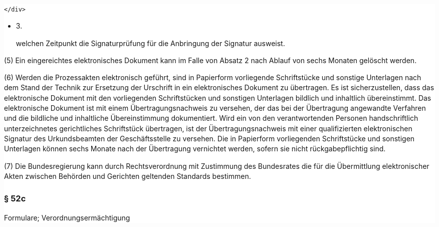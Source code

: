     </div>

  - 3\.
    
    <div style="">
    
    welchen Zeitpunkt die Signaturprüfung für die Anbringung der
    Signatur ausweist.
    
    </div>

</div>

<div class="jurAbsatz">

(5) Ein eingereichtes elektronisches Dokument kann im Falle von Absatz 2
nach Ablauf von sechs Monaten gelöscht werden.

</div>

<div class="jurAbsatz">

(6) Werden die Prozessakten elektronisch geführt, sind in Papierform
vorliegende Schriftstücke und sonstige Unterlagen nach dem Stand der
Technik zur Ersetzung der Urschrift in ein elektronisches Dokument zu
übertragen. Es ist sicherzustellen, dass das elektronische Dokument mit
den vorliegenden Schriftstücken und sonstigen Unterlagen bildlich und
inhaltlich übereinstimmt. Das elektronische Dokument ist mit einem
Übertragungsnachweis zu versehen, der das bei der Übertragung
angewandte Verfahren und die bildliche und inhaltliche Übereinstimmung
dokumentiert. Wird ein von den verantwortenden Personen handschriftlich
unterzeichnetes gerichtliches Schriftstück übertragen, ist der
Übertragungsnachweis mit einer qualifizierten elektronischen Signatur
des Urkundsbeamten der Geschäftsstelle zu versehen. Die in Papierform
vorliegenden Schriftstücke und sonstigen Unterlagen können sechs Monate
nach der Übertragung vernichtet werden, sofern sie nicht
rückgabepflichtig sind.

</div>

<div class="jurAbsatz">

(7) Die Bundesregierung kann durch Rechtsverordnung mit Zustimmung des
Bundesrates die für die Übermittlung elektronischer Akten zwischen
Behörden und Gerichten geltenden Standards bestimmen.

</div>

</div>

</div>

</div>

<span id="BJNR014770965BJNE021402125.html"></span>

### § 52c  
Formulare; Verordnungsermächtigung
